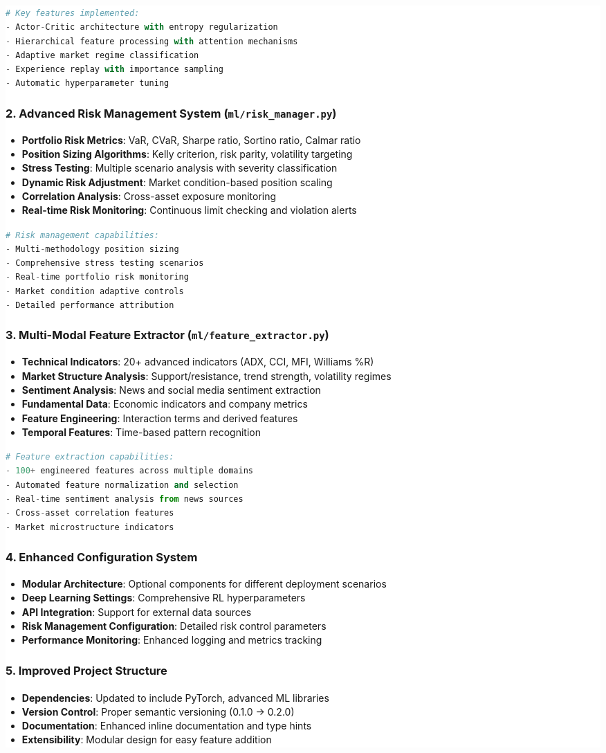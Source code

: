 ```python
# Key features implemented:
- Actor-Critic architecture with entropy regularization
- Hierarchical feature processing with attention mechanisms
- Adaptive market regime classification
- Experience replay with importance sampling
- Automatic hyperparameter tuning
```

### 2. **Advanced Risk Management System** (`ml/risk_manager.py`)
- **Portfolio Risk Metrics**: VaR, CVaR, Sharpe ratio, Sortino ratio, Calmar ratio
- **Position Sizing Algorithms**: Kelly criterion, risk parity, volatility targeting
- **Stress Testing**: Multiple scenario analysis with severity classification
- **Dynamic Risk Adjustment**: Market condition-based position scaling
- **Correlation Analysis**: Cross-asset exposure monitoring
- **Real-time Risk Monitoring**: Continuous limit checking and violation alerts

```python
# Risk management capabilities:
- Multi-methodology position sizing
- Comprehensive stress testing scenarios
- Real-time portfolio risk monitoring
- Market condition adaptive controls
- Detailed performance attribution
```

### 3. **Multi-Modal Feature Extractor** (`ml/feature_extractor.py`)
- **Technical Indicators**: 20+ advanced indicators (ADX, CCI, MFI, Williams %R)
- **Market Structure Analysis**: Support/resistance, trend strength, volatility regimes
- **Sentiment Analysis**: News and social media sentiment extraction
- **Fundamental Data**: Economic indicators and company metrics
- **Feature Engineering**: Interaction terms and derived features
- **Temporal Features**: Time-based pattern recognition

```python
# Feature extraction capabilities:
- 100+ engineered features across multiple domains
- Automated feature normalization and selection
- Real-time sentiment analysis from news sources
- Cross-asset correlation features
- Market microstructure indicators
```

### 4. **Enhanced Configuration System**
- **Modular Architecture**: Optional components for different deployment scenarios
- **Deep Learning Settings**: Comprehensive RL hyperparameters
- **API Integration**: Support for external data sources
- **Risk Management Configuration**: Detailed risk control parameters
- **Performance Monitoring**: Enhanced logging and metrics tracking

### 5. **Improved Project Structure**
- **Dependencies**: Updated to include PyTorch, advanced ML libraries
- **Version Control**: Proper semantic versioning (0.1.0 → 0.2.0)
- **Documentation**: Enhanced inline documentation and type hints
- **Extensibility**: Modular design for easy feature addition
